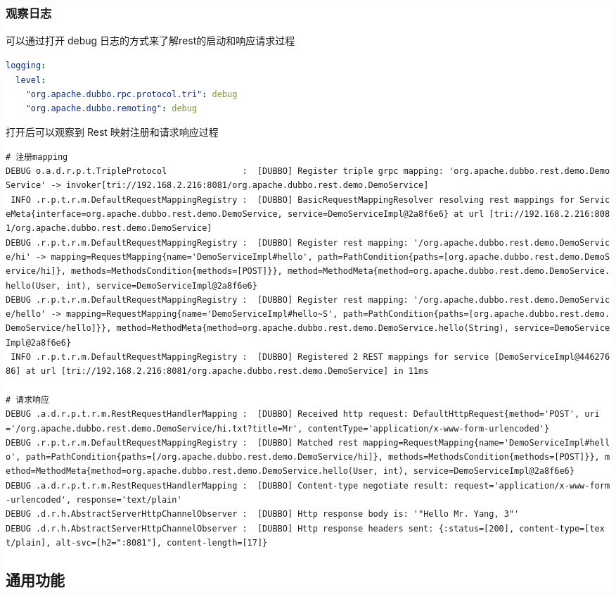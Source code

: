 ### 观察日志

可以通过打开 debug 日志的方式来了解rest的启动和响应请求过程

```yaml
logging:
  level:
    "org.apache.dubbo.rpc.protocol.tri": debug
    "org.apache.dubbo.remoting": debug
```

打开后可以观察到 Rest 映射注册和请求响应过程

```
# 注册mapping
DEBUG o.a.d.r.p.t.TripleProtocol               :  [DUBBO] Register triple grpc mapping: 'org.apache.dubbo.rest.demo.DemoService' -> invoker[tri://192.168.2.216:8081/org.apache.dubbo.rest.demo.DemoService]
 INFO .r.p.t.r.m.DefaultRequestMappingRegistry :  [DUBBO] BasicRequestMappingResolver resolving rest mappings for ServiceMeta{interface=org.apache.dubbo.rest.demo.DemoService, service=DemoServiceImpl@2a8f6e6} at url [tri://192.168.2.216:8081/org.apache.dubbo.rest.demo.DemoService]
DEBUG .r.p.t.r.m.DefaultRequestMappingRegistry :  [DUBBO] Register rest mapping: '/org.apache.dubbo.rest.demo.DemoService/hi' -> mapping=RequestMapping{name='DemoServiceImpl#hello', path=PathCondition{paths=[org.apache.dubbo.rest.demo.DemoService/hi]}, methods=MethodsCondition{methods=[POST]}}, method=MethodMeta{method=org.apache.dubbo.rest.demo.DemoService.hello(User, int), service=DemoServiceImpl@2a8f6e6}
DEBUG .r.p.t.r.m.DefaultRequestMappingRegistry :  [DUBBO] Register rest mapping: '/org.apache.dubbo.rest.demo.DemoService/hello' -> mapping=RequestMapping{name='DemoServiceImpl#hello~S', path=PathCondition{paths=[org.apache.dubbo.rest.demo.DemoService/hello]}}, method=MethodMeta{method=org.apache.dubbo.rest.demo.DemoService.hello(String), service=DemoServiceImpl@2a8f6e6}
 INFO .r.p.t.r.m.DefaultRequestMappingRegistry :  [DUBBO] Registered 2 REST mappings for service [DemoServiceImpl@44627686] at url [tri://192.168.2.216:8081/org.apache.dubbo.rest.demo.DemoService] in 11ms

# 请求响应
DEBUG .a.d.r.p.t.r.m.RestRequestHandlerMapping :  [DUBBO] Received http request: DefaultHttpRequest{method='POST', uri='/org.apache.dubbo.rest.demo.DemoService/hi.txt?title=Mr', contentType='application/x-www-form-urlencoded'}
DEBUG .r.p.t.r.m.DefaultRequestMappingRegistry :  [DUBBO] Matched rest mapping=RequestMapping{name='DemoServiceImpl#hello', path=PathCondition{paths=[/org.apache.dubbo.rest.demo.DemoService/hi]}, methods=MethodsCondition{methods=[POST]}}, method=MethodMeta{method=org.apache.dubbo.rest.demo.DemoService.hello(User, int), service=DemoServiceImpl@2a8f6e6}
DEBUG .a.d.r.p.t.r.m.RestRequestHandlerMapping :  [DUBBO] Content-type negotiate result: request='application/x-www-form-urlencoded', response='text/plain'
DEBUG .d.r.h.AbstractServerHttpChannelObserver :  [DUBBO] Http response body is: '"Hello Mr. Yang, 3"'
DEBUG .d.r.h.AbstractServerHttpChannelObserver :  [DUBBO] Http response headers sent: {:status=[200], content-type=[text/plain], alt-svc=[h2=":8081"], content-length=[17]}
```

<a name="hx06z"></a>

## 通用功能
